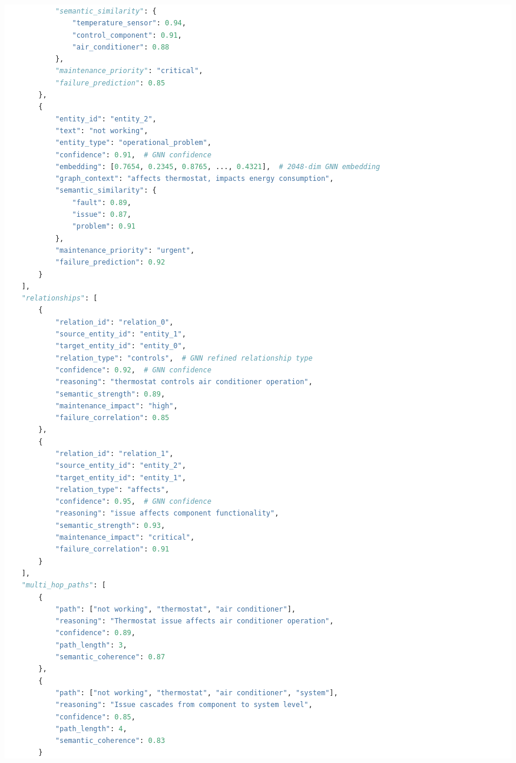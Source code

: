 ```python
            "semantic_similarity": {
                "temperature_sensor": 0.94,
                "control_component": 0.91,
                "air_conditioner": 0.88
            },
            "maintenance_priority": "critical",
            "failure_prediction": 0.85
        },
        {
            "entity_id": "entity_2",
            "text": "not working",
            "entity_type": "operational_problem",
            "confidence": 0.91,  # GNN confidence
            "embedding": [0.7654, 0.2345, 0.8765, ..., 0.4321],  # 2048-dim GNN embedding
            "graph_context": "affects thermostat, impacts energy consumption",
            "semantic_similarity": {
                "fault": 0.89,
                "issue": 0.87,
                "problem": 0.91
            },
            "maintenance_priority": "urgent",
            "failure_prediction": 0.92
        }
    ],
    "relationships": [
        {
            "relation_id": "relation_0",
            "source_entity_id": "entity_1",
            "target_entity_id": "entity_0",
            "relation_type": "controls",  # GNN refined relationship type
            "confidence": 0.92,  # GNN confidence
            "reasoning": "thermostat controls air conditioner operation",
            "semantic_strength": 0.89,
            "maintenance_impact": "high",
            "failure_correlation": 0.85
        },
        {
            "relation_id": "relation_1",
            "source_entity_id": "entity_2",
            "target_entity_id": "entity_1",
            "relation_type": "affects",
            "confidence": 0.95,  # GNN confidence
            "reasoning": "issue affects component functionality",
            "semantic_strength": 0.93,
            "maintenance_impact": "critical",
            "failure_correlation": 0.91
        }
    ],
    "multi_hop_paths": [
        {
            "path": ["not working", "thermostat", "air conditioner"],
            "reasoning": "Thermostat issue affects air conditioner operation",
            "confidence": 0.89,
            "path_length": 3,
            "semantic_coherence": 0.87
        },
        {
            "path": ["not working", "thermostat", "air conditioner", "system"],
            "reasoning": "Issue cascades from component to system level",
            "confidence": 0.85,
            "path_length": 4,
            "semantic_coherence": 0.83
        }
```